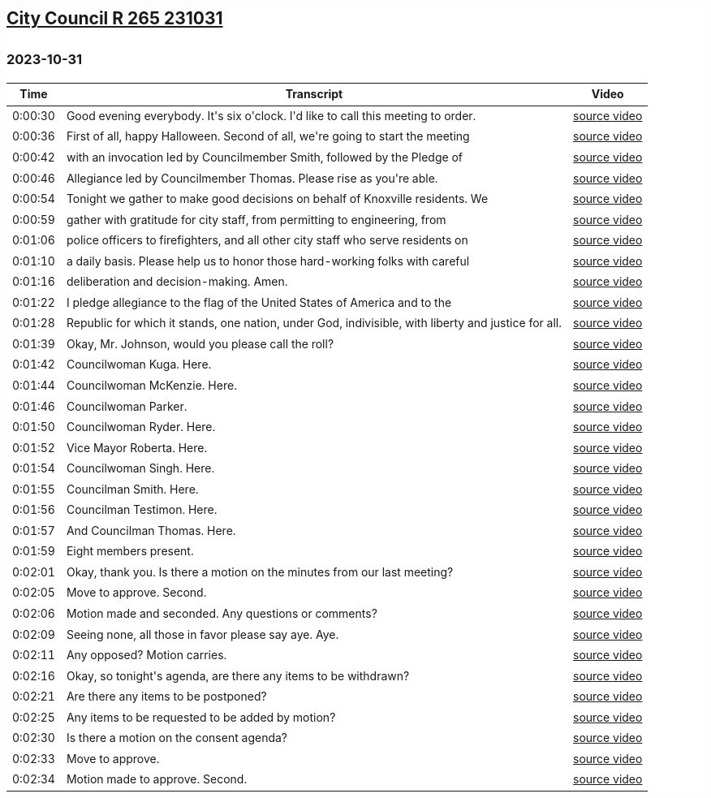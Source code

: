 ## [City Council R 265 231031](https://archive.org/details/city-council-r-265-231031)
### 2023-10-31
| Time| Transcript| Video|
|---------|----------------------------------------------------------------------------------------------------------------------------------------|----------------------------------------------------------------------------------|
| 0:00:30| Good evening everybody. It's six o'clock. I'd like to call this meeting to order.| [source video](https://archive.org/details/city-council-r-265-231031?start=30)|
| 0:00:36| First of all, happy Halloween. Second of all, we're going to start the meeting| [source video](https://archive.org/details/city-council-r-265-231031?start=36)|
| 0:00:42| with an invocation led by Councilmember Smith, followed by the Pledge of| [source video](https://archive.org/details/city-council-r-265-231031?start=42)|
| 0:00:46| Allegiance led by Councilmember Thomas. Please rise as you're able.| [source video](https://archive.org/details/city-council-r-265-231031?start=46)|
| 0:00:54| Tonight we gather to make good decisions on behalf of Knoxville residents. We| [source video](https://archive.org/details/city-council-r-265-231031?start=54)|
| 0:00:59| gather with gratitude for city staff, from permitting to engineering, from| [source video](https://archive.org/details/city-council-r-265-231031?start=59)|
| 0:01:06| police officers to firefighters, and all other city staff who serve residents on| [source video](https://archive.org/details/city-council-r-265-231031?start=66)|
| 0:01:10| a daily basis. Please help us to honor those hard-working folks with careful| [source video](https://archive.org/details/city-council-r-265-231031?start=70)|
| 0:01:16| deliberation and decision-making. Amen.| [source video](https://archive.org/details/city-council-r-265-231031?start=76)|
| 0:01:22| I pledge allegiance to the flag of the United States of America and to the| [source video](https://archive.org/details/city-council-r-265-231031?start=82)|
| 0:01:28| Republic for which it stands, one nation, under God, indivisible, with liberty and justice for all.| [source video](https://archive.org/details/city-council-r-265-231031?start=88)|
| 0:01:39| Okay, Mr. Johnson, would you please call the roll?| [source video](https://archive.org/details/city-council-r-265-231031?start=99)|
| 0:01:42| Councilwoman Kuga. Here.| [source video](https://archive.org/details/city-council-r-265-231031?start=102)|
| 0:01:44| Councilwoman McKenzie. Here.| [source video](https://archive.org/details/city-council-r-265-231031?start=104)|
| 0:01:46| Councilwoman Parker.| [source video](https://archive.org/details/city-council-r-265-231031?start=106)|
| 0:01:50| Councilwoman Ryder. Here.| [source video](https://archive.org/details/city-council-r-265-231031?start=110)|
| 0:01:52| Vice Mayor Roberta. Here.| [source video](https://archive.org/details/city-council-r-265-231031?start=112)|
| 0:01:54| Councilwoman Singh. Here.| [source video](https://archive.org/details/city-council-r-265-231031?start=114)|
| 0:01:55| Councilman Smith. Here.| [source video](https://archive.org/details/city-council-r-265-231031?start=115)|
| 0:01:56| Councilman Testimon. Here.| [source video](https://archive.org/details/city-council-r-265-231031?start=116)|
| 0:01:57| And Councilman Thomas. Here.| [source video](https://archive.org/details/city-council-r-265-231031?start=117)|
| 0:01:59| Eight members present.| [source video](https://archive.org/details/city-council-r-265-231031?start=119)|
| 0:02:01| Okay, thank you. Is there a motion on the minutes from our last meeting?| [source video](https://archive.org/details/city-council-r-265-231031?start=121)|
| 0:02:05| Move to approve. Second.| [source video](https://archive.org/details/city-council-r-265-231031?start=125)|
| 0:02:06| Motion made and seconded. Any questions or comments?| [source video](https://archive.org/details/city-council-r-265-231031?start=126)|
| 0:02:09| Seeing none, all those in favor please say aye. Aye.| [source video](https://archive.org/details/city-council-r-265-231031?start=129)|
| 0:02:11| Any opposed? Motion carries.| [source video](https://archive.org/details/city-council-r-265-231031?start=131)|
| 0:02:16| Okay, so tonight's agenda, are there any items to be withdrawn?| [source video](https://archive.org/details/city-council-r-265-231031?start=136)|
| 0:02:21| Are there any items to be postponed?| [source video](https://archive.org/details/city-council-r-265-231031?start=141)|
| 0:02:25| Any items to be requested to be added by motion?| [source video](https://archive.org/details/city-council-r-265-231031?start=145)|
| 0:02:30| Is there a motion on the consent agenda?| [source video](https://archive.org/details/city-council-r-265-231031?start=150)|
| 0:02:33| Move to approve.| [source video](https://archive.org/details/city-council-r-265-231031?start=153)|
| 0:02:34| Motion made to approve. Second.| [source video](https://archive.org/details/city-council-r-265-231031?start=154)|